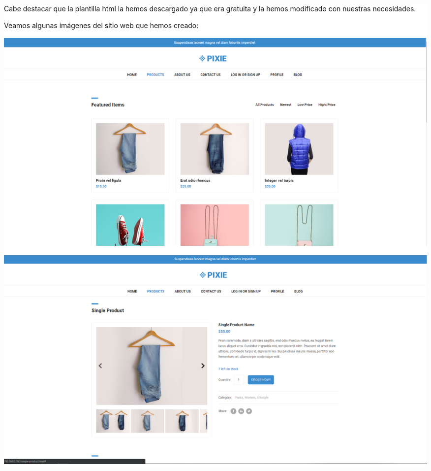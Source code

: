 Cabe destacar que la plantilla html la hemos descargado ya que era gratuita y la hemos modificado con nuestras necesidades.

Veamos algunas imágenes del sitio web que hemos creado:

![img01](assets/img01.png?raw=true "img01")

![img02](assets/img02.png?raw=true "img02")
